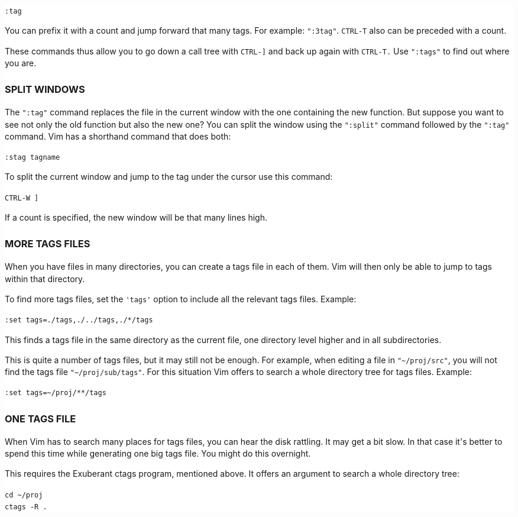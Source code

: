     :tag

You can prefix it with a count and jump forward that many tags.  For
example: `":3tag"`.  `CTRL-T` also can be preceded with a count.

These commands thus allow you to go down a call tree with `CTRL-]` and
back up again with `CTRL-T.`  Use `":tags"` to find out where you are.

### SPLIT WINDOWS

The `":tag"` command replaces the file in the current window with the
one containing the new function.  But suppose you want to see not only
the old function but also the new one?  You can split the window using
the `":split"` command followed by the `":tag"` command.  Vim has a
shorthand command that does both:

    :stag tagname

To split the current window and jump to the tag under the cursor use
this command:

    CTRL-W ]

If a count is specified, the new window will be that many lines high.

### MORE TAGS FILES

When you have files in many directories, you can create a tags file in
each of them.  Vim will then only be able to jump to tags within that
directory.

To find more tags files, set the `'tags'` option to include all the
relevant tags files.  Example:

    :set tags=./tags,./../tags,./*/tags

This finds a tags file in the same directory as the current file, one
directory level higher and in all subdirectories.

This is quite a number of tags files, but it may still not be enough.
For example, when editing a file in `"~/proj/src"`, you will not find
the tags file `"~/proj/sub/tags"`.  For this situation Vim offers to
search a whole directory tree for tags files.  Example:

    :set tags=~/proj/**/tags

### ONE TAGS FILE

When Vim has to search many places for tags files, you can hear the disk
rattling.  It may get a bit slow.  In that case it's better to spend
this time while generating one big tags file.  You might do this
overnight.

This requires the Exuberant ctags program, mentioned above.  It offers
an argument to search a whole directory tree:

    cd ~/proj
    ctags -R .
